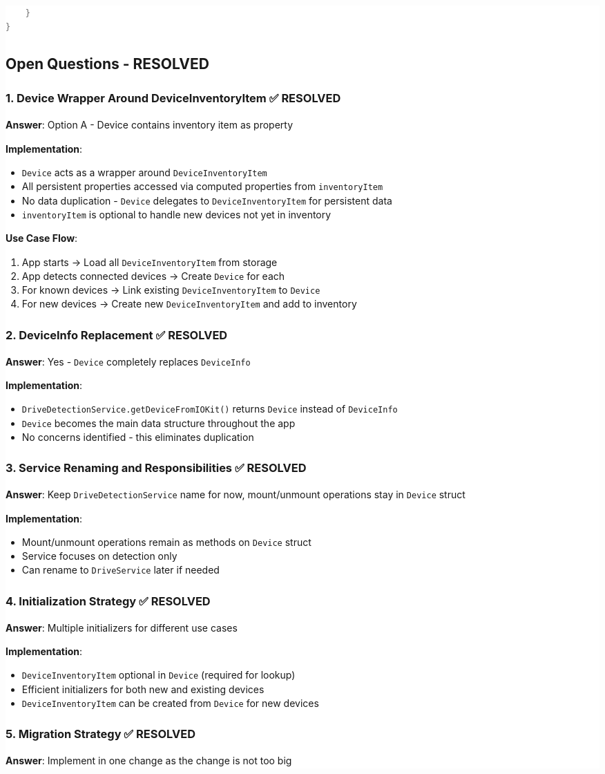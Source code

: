 ```swift
    }
}
```

## Open Questions - RESOLVED

### 1. Device Wrapper Around DeviceInventoryItem ✅ RESOLVED

**Answer**: Option A - Device contains inventory item as property

**Implementation**: 
- `Device` acts as a wrapper around `DeviceInventoryItem`
- All persistent properties accessed via computed properties from `inventoryItem`
- No data duplication - `Device` delegates to `DeviceInventoryItem` for persistent data
- `inventoryItem` is optional to handle new devices not yet in inventory

**Use Case Flow**:
1. App starts → Load all `DeviceInventoryItem` from storage
2. App detects connected devices → Create `Device` for each
3. For known devices → Link existing `DeviceInventoryItem` to `Device`
4. For new devices → Create new `DeviceInventoryItem` and add to inventory

### 2. DeviceInfo Replacement ✅ RESOLVED

**Answer**: Yes - `Device` completely replaces `DeviceInfo`

**Implementation**: 
- `DriveDetectionService.getDeviceFromIOKit()` returns `Device` instead of `DeviceInfo`
- `Device` becomes the main data structure throughout the app
- No concerns identified - this eliminates duplication

### 3. Service Renaming and Responsibilities ✅ RESOLVED

**Answer**: Keep `DriveDetectionService` name for now, mount/unmount operations stay in `Device` struct

**Implementation**:
- Mount/unmount operations remain as methods on `Device` struct
- Service focuses on detection only
- Can rename to `DriveService` later if needed

### 4. Initialization Strategy ✅ RESOLVED

**Answer**: Multiple initializers for different use cases

**Implementation**:
- `DeviceInventoryItem` optional in `Device` (required for lookup)
- Efficient initializers for both new and existing devices
- `DeviceInventoryItem` can be created from `Device` for new devices

### 5. Migration Strategy ✅ RESOLVED

**Answer**: Implement in one change as the change is not too big
